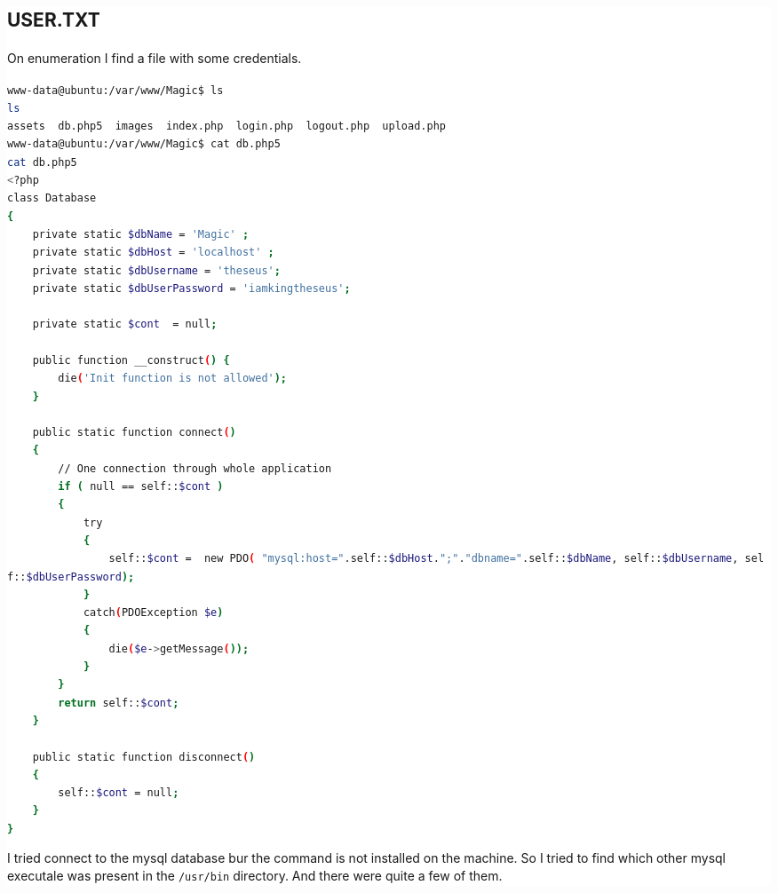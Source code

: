 ## USER.TXT

On enumeration I find a file with some credentials.

```bash
www-data@ubuntu:/var/www/Magic$ ls
ls
assets  db.php5  images  index.php  login.php  logout.php  upload.php
www-data@ubuntu:/var/www/Magic$ cat db.php5
cat db.php5
<?php
class Database
{
    private static $dbName = 'Magic' ;
    private static $dbHost = 'localhost' ;
    private static $dbUsername = 'theseus';
    private static $dbUserPassword = 'iamkingtheseus';

    private static $cont  = null;

    public function __construct() {
        die('Init function is not allowed');
    }

    public static function connect()
    {
        // One connection through whole application
        if ( null == self::$cont )
        {
            try
            {
                self::$cont =  new PDO( "mysql:host=".self::$dbHost.";"."dbname=".self::$dbName, self::$dbUsername, self::$dbUserPassword);
            }
            catch(PDOException $e)
            {
                die($e->getMessage());
            }
        }
        return self::$cont;
    }

    public static function disconnect()
    {
        self::$cont = null;
    }
}
```

I tried connect to the mysql database bur the command is not installed on the machine.
So I tried to find which other mysql executale was present in the `/usr/bin` directory. And there were quite a few of them.
